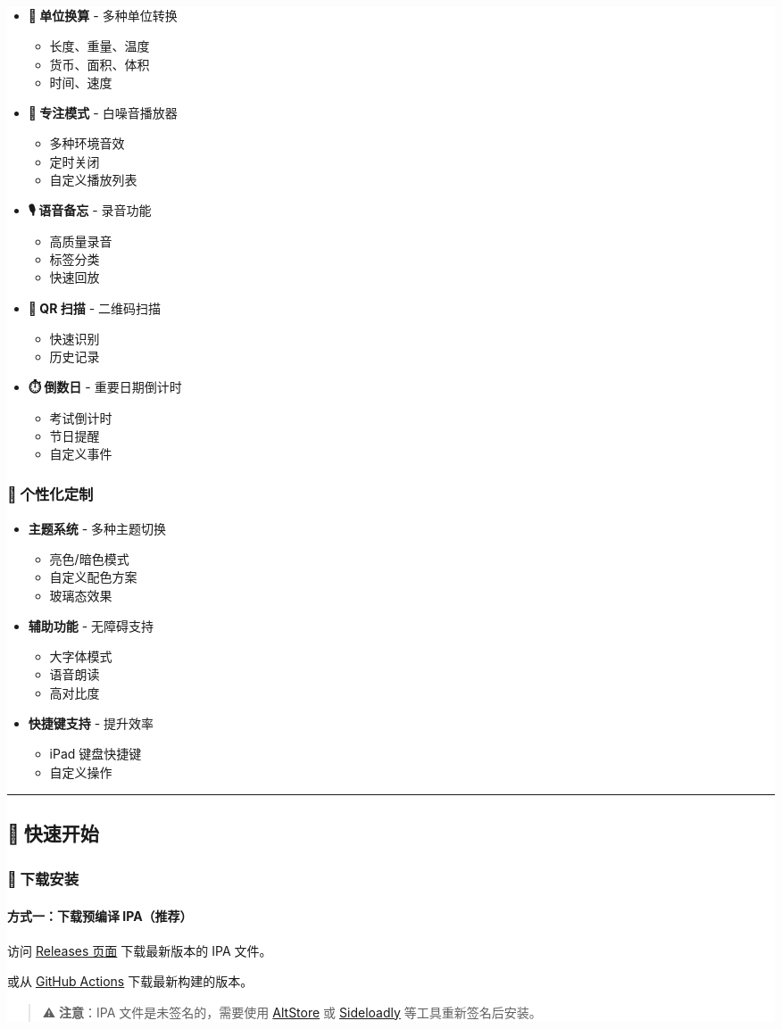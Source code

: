 - **🔄 单位换算** - 多种单位转换
  - 长度、重量、温度
  - 货币、面积、体积
  - 时间、速度

- **🎵 专注模式** - 白噪音播放器
  - 多种环境音效
  - 定时关闭
  - 自定义播放列表

- **🎙️ 语音备忘** - 录音功能
  - 高质量录音
  - 标签分类
  - 快速回放

- **📱 QR 扫描** - 二维码扫描
  - 快速识别
  - 历史记录

- **⏱️ 倒数日** - 重要日期倒计时
  - 考试倒计时
  - 节日提醒
  - 自定义事件

### 🎨 个性化定制

- **主题系统** - 多种主题切换
  - 亮色/暗色模式
  - 自定义配色方案
  - 玻璃态效果

- **辅助功能** - 无障碍支持
  - 大字体模式
  - 语音朗读
  - 高对比度

- **快捷键支持** - 提升效率
  - iPad 键盘快捷键
  - 自定义操作

---

## 🚀 快速开始

### 📱 下载安装

#### 方式一：下载预编译 IPA（推荐）

访问 [Releases 页面](https://github.com/Heartcoolman/Tocik/releases) 下载最新版本的 IPA 文件。

或从 [GitHub Actions](https://github.com/Heartcoolman/Tocik/actions) 下载最新构建的版本。

> ⚠️ **注意**：IPA 文件是未签名的，需要使用 [AltStore](https://altstore.io/) 或 [Sideloadly](https://sideloadly.io/) 等工具重新签名后安装。
